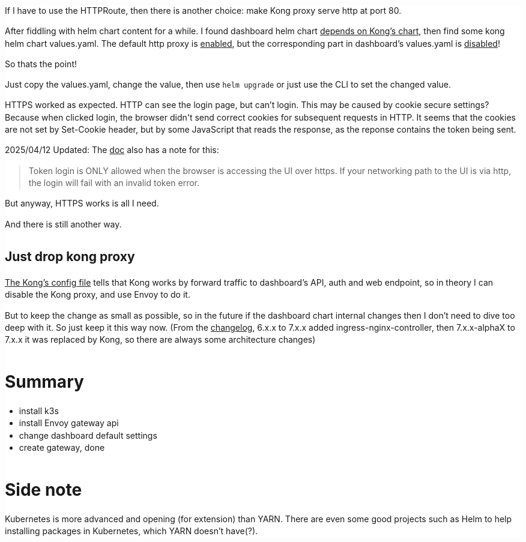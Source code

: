 If I have to use the HTTPRoute, then there is another choice: make Kong proxy serve http at port 80.

After fiddling with helm chart content for a while. I found dashboard helm chart [depends on Kong’s chart](https://github.com/kubernetes/dashboard/blob/kubernetes-dashboard-7.11.1/charts/kubernetes-dashboard/Chart.yaml#L46), then find some kong helm chart values.yaml. The default http proxy is [enabled](https://github.com/Kong/charts/blob/kong-2.46.0/charts/kong/values.yaml#L304), but the corresponding part in dashboard’s values.yaml is [disabled](https://github.com/kubernetes/dashboard/blob/kubernetes-dashboard-7.11.1/charts/kubernetes-dashboard/values.yaml#L399)! 

So thats the point!

Just copy the values.yaml, change the value, then use `helm upgrade` or just use the CLI to set the changed value.

HTTPS worked as expected. HTTP can see the login page, but can’t login. This may be caused by cookie secure settings? Because when clicked login, the browser didn't send correct cookies for subsequent requests in HTTP. It seems that the cookies are not set by Set-Cookie header, but by some JavaScript that reads the response, as the reponse contains the token being sent.

2025/04/12 Updated: The [doc](https://github.com/kubernetes/dashboard/blob/release/7.11.1/docs/user/access-control/creating-sample-user.md#accessing-dashboard) also has a note for this:
> Token login is ONLY allowed when the browser is accessing the UI over https. If your networking path to the UI is via http, the login will fail with an invalid token error.

But anyway, HTTPS works is all I need.

And there is still another way.

## Just drop kong proxy

[The Kong’s config file](https://github.com/kubernetes/dashboard/blob/kubernetes-dashboard-7.11.1/charts/kubernetes-dashboard/templates/config/gateway.yaml#L26) tells that Kong works by forward traffic to dashboard’s API, auth and web endpoint, so in theory I can disable the Kong proxy, and use Envoy to do it.

But to keep the change as small as possible, so in the future if the dashboard chart internal changes then I don’t need to dive too deep with it. So just keep it this way now. (From the [changelog](https://artifacthub.io/packages/helm/k8s-dashboard/kubernetes-dashboard#upgrading-an-existing-release-to-a-new-major-version), 6.x.x to 7.x.x added ingress-nginx-controller, then 7.x.x-alphaX to 7.x.x it was replaced by Kong, so there are always some architecture changes)

# Summary

- install k3s
- install Envoy gateway api
- change dashboard default settings
- create gateway, done

# Side note

Kubernetes is more advanced and opening (for extension) than YARN. There are even some good projects such as Helm to help installing packages in Kubernetes, which YARN doesn’t have(?). 
